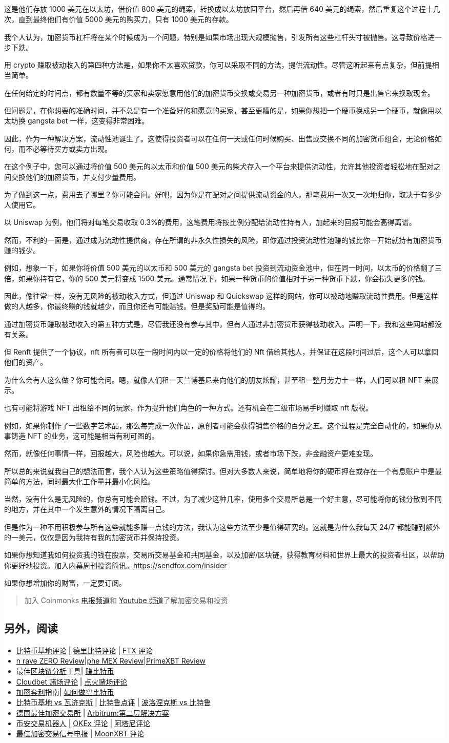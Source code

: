 这是他们存放 1000 美元在以太坊，借价值 800 美元的绳索，转换成以太坊放回平台，然后再借 640 美元的绳索，然后重复这个过程十几次，直到最终他们有价值 5000 美元的购买力，只有 1000 美元的存款。

我个人认为，加密货币杠杆将在某个时候成为一个问题，特别是如果市场出现大规模抛售，引发所有这些杠杆头寸被抛售。这导致价格进一步下跌。

用 crypto 赚取被动收入的第四种方法是，如果你不太喜欢贷款，你可以采取不同的方法，提供流动性。尽管这听起来有点复杂，但前提相当简单。

在任何给定的时间点，都有数量不等的买家和卖家愿意用他们的加密货币交换或交易另一种加密货币，或者有时只是出售它来换取现金。

但问题是，在你想要的准确时间，并不总是有一个准备好的和愿意的买家，甚至更糟的是，如果你想把一个硬币换成另一个硬币，就像用以太坊换 gangsta bet 一样，这变得非常困难。

因此，作为一种解决方案，流动性池诞生了。这使得投资者可以在任何一天或任何时候购买、出售或交换不同的加密货币组合，无论价格如何，而不必等待买方或卖方出现。

在这个例子中，您可以通过将价值 500 美元的以太币和价值 500 美元的柴犬存入一个平台来提供流动性，允许其他投资者轻松地在配对之间交换他们的加密货币，并支付少量费用。

为了做到这一点，费用去了哪里？你可能会问。好吧，因为你是在配对之间提供流动资金的人，那笔费用一次又一次地归你，取决于有多少人使用它。

以 Uniswap 为例，他们将对每笔交易收取 0.3%的费用，这笔费用将按比例分配给流动性持有人，加起来的回报可能会高得离谱。

然而，不利的一面是，通过成为流动性提供商，存在所谓的非永久性损失的风险，即你通过投资流动性池赚的钱比你一开始就持有加密货币赚的钱少。

例如，想象一下，如果你将价值 500 美元的以太币和 500 美元的 gangsta bet 投资到流动资金池中，但在同一时间，以太币的价格翻了三倍，如果你持有它，你的 500 美元将变成 1500 美元。通常情况下，如果一种货币的价值相对于另一种货币下跌，你会损失更多的钱。

因此，像往常一样，没有无风险的被动收入方式，但通过 Uniswap 和 Quickswap 这样的网站，你可以被动地赚取流动性费用。但是这样做的人越多，你最终赚的钱就越少，而且你还有可能赔钱。但是奖励可能是值得的。

通过加密货币赚取被动收入的第五种方式是，尽管我还没有参与其中，但有人通过非加密货币获得被动收入。声明一下，我和这些网站都没有关系。

但 Renft 提供了一个协议，nft 所有者可以在一段时间内以一定的价格将他们的 Nft 借给其他人，并保证在这段时间过后，这个人可以拿回他们的资产。

为什么会有人这么做？你可能会问。嗯，就像人们租一天兰博基尼来向他们的朋友炫耀，甚至租一整月劳力士一样，人们可以租 NFT 来展示。

也有可能将游戏 NFT 出租给不同的玩家，作为提升他们角色的一种方式。还有机会在二级市场易手时赚取 nft 版税。

例如，如果你制作了一些数字艺术品，那么每完成一次作品，原创者可能会获得销售价格的百分之五。这个过程是完全自动化的，如果你从事铸造 NFT 的业务，这可能是相当有利可图的。

然而，就像任何事情一样，回报越大，风险也越大。可以说，如果你急需用钱，或者市场下跌，非金融资产更难变现。

所以总的来说就我自己的想法而言，我个人认为这些策略值得探讨。但对大多数人来说，简单地将你的硬币押在或存在一个有息账户中是最简单的方法，同时最大化工作量并最小化风险。

当然，没有什么是无风险的，你总有可能会赔钱。不过，为了减少这种几率，使用多个交易所总是一个好主意，尽可能将你的钱分散到不同的地方，并在其中一个发生意外的情况下隔离自己。

但是作为一种不用积极参与所有这些就能多赚一点钱的方法，我认为这些方法至少是值得研究的。这就是为什么我每天 24/7 都能赚到额外的一美元，仅仅是因为我持有我的加密货币并保持投资。

如果你想知道我如何投资我的钱在股票，交易所交易基金和共同基金，以及加密/区块链，获得教育材料和世界上最大的投资者社区，以帮助你更好地投资。加入[内幕周刊投资简讯](https://sendfox.com/insider)。https://sendfox.com/insider

如果你想增加你的财富，一定要订阅。

> 加入 Coinmonks [电报频道](https://t.me/coincodecap)和 [Youtube 频道](https://www.youtube.com/c/coinmonks/videos)了解加密交易和投资

## 另外，阅读

*   [比特币基地评论](/coinmonks/coinbase-review-6ef4e0f56064) | [德里比特评论](/coinmonks/deribit-review-options-fees-apis-and-testnet-2ca16c4bbdb2) | [FTX 评论](/coinmonks/ftx-crypto-exchange-review-53664ac1198f)
*   [n rave ZERO Review](/coinmonks/ngrave-zero-review-c465cf8307fc)|[phe MEX Review](/coinmonks/phemex-review-4cfba0b49e28)|[PrimeXBT Review](/coinmonks/primexbt-review-88e0815be858)
*   最佳[区块链分析](https://bitquery.io/blog/best-blockchain-analysis-tools-and-software)工具| [赚比特币](/coinmonks/earn-bitcoin-6e8bd3c592d9)
*   [Cloudbet 赌场评论](https://coincodecap.com/cloudbet-casino-review) | [点火赌场评论](https://coincodecap.com/ignition-casino-review)
*   [加密套利](/coinmonks/crypto-arbitrage-guide-how-to-make-money-as-a-beginner-62bfe5c868f6)指南| [如何做空比特币](/coinmonks/how-to-short-bitcoin-568a2d0b4ae5)
*   [比特币基地 vs 瓦济克斯](https://coincodecap.com/coinbase-vs-wazirx) | [比特鲁点评](https://coincodecap.com/bitrue-review) | [波洛涅克斯 vs 比特鲁](https://coincodecap.com/poloniex-vs-bittrex)
*   [德国最佳加密交易所](https://coincodecap.com/crypto-exchanges-in-germany) | [Arbitrum:第二层解决方案](https://coincodecap.com/arbitrum)
*   [币安交易机器人](/coinmonks/binance-trading-bots-d0d57bb62c4c) | [OKEx 评论](/coinmonks/okex-review-6b369304110f) | [阿塔尼评论](https://coincodecap.com/atani-review)
*   [最佳加密交易信号电报](/coinmonks/best-crypto-signals-telegram-5785cdbc4b2b) | [MoonXBT 评论](/coinmonks/moonxbt-review-6e4ab26d037)